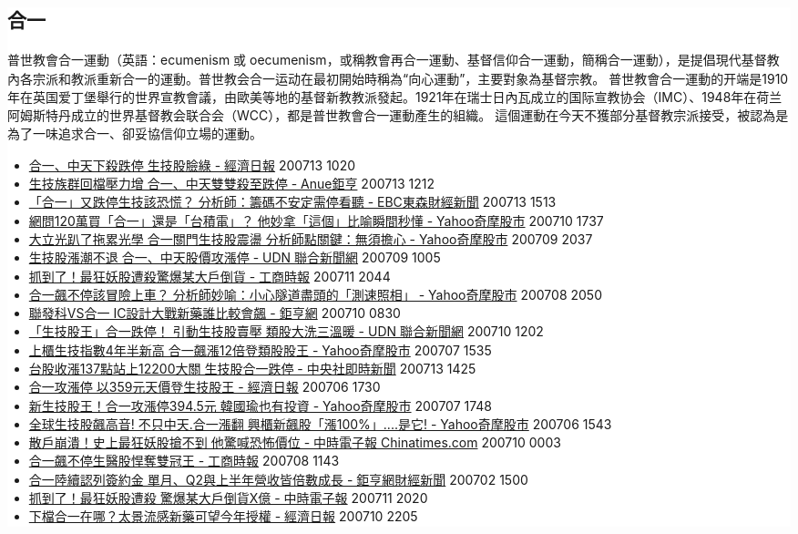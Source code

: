 ## 合一

普世教會合一運動（英語：ecumenism 或 oecumenism，或稱教會再合一運動、基督信仰合一運動，簡稱合一運動），是提倡現代基督教內各宗派和教派重新合一的運動。普世教会合一运动在最初開始時稱為“向心運動”，主要對象為基督宗教。
普世教會合一運動的开端是1910年在英国爱丁堡舉行的世界宣教會議，由歐美等地的基督新教教派發起。1921年在瑞士日內瓦成立的国际宣教协会（IMC）、1948年在荷兰阿姆斯特丹成立的世界基督教会联合会（WCC），都是普世教會合一運動產生的組織。
這個運動在今天不獲部分基督教宗派接受，被認為是為了一味追求合一、卻妥協信仰立場的運動。
- [合一、中天下殺跌停 生技股臉綠 - 經濟日報](https://money.udn.com/money/story/10161/4696943 "合一、中天下殺跌停 生技股臉綠 - 經濟日報") 200713 1020
- [生技族群回檔壓力增 合一、中天雙雙殺至跌停 - Anue鉅亨](https://news.cnyes.com/news/id/4505850 "生技族群回檔壓力增 合一、中天雙雙殺至跌停 - Anue鉅亨") 200713 1212
- [「合一」又跌停生技該恐慌？ 分析師：籌碼不安定需停看聽 - EBC東森財經新聞](https://fnc.ebc.net.tw/FncNews/stock/122235 "「合一」又跌停生技該恐慌？ 分析師：籌碼不安定需停看聽 - EBC東森財經新聞") 200713 1513
- [網問120萬買「合一」還是「台積電」？ 他妙拿「這個」比喻瞬間秒懂 - Yahoo奇摩股市](https://tw.stock.yahoo.com/news/%E7%B6%B2%E5%95%8F120%E8%90%AC%E8%B2%B7-%E5%90%88-%E9%82%84%E6%98%AF-%E5%8F%B0%E7%A9%8D%E9%9B%BB-%E4%BB%96%E5%A6%99%E6%8B%BF-093700923.html "網問120萬買「合一」還是「台積電」？ 他妙拿「這個」比喻瞬間秒懂 - Yahoo奇摩股市") 200710 1737
- [大立光趴了拖累光學 合一關門生技股震盪 分析師點關鍵：無須擔心 - Yahoo奇摩股市](https://tw.stock.yahoo.com/news/%E5%A4%A7%E7%AB%8B%E5%85%89%E8%B6%B4%E4%BA%86%E6%8B%96%E7%B4%AF%E5%85%89%E5%AD%B8-%E5%90%88-%E9%97%9C%E9%96%80%E7%94%9F%E6%8A%80%E8%82%A1%E9%9C%87%E7%9B%AA-%E5%88%86%E6%9E%90%E5%B8%AB%E9%BB%9E%E9%97%9C%E9%8D%B5-%E7%84%A1%E9%A0%88%E6%93%94%E5%BF%83-033700793.html "大立光趴了拖累光學 合一關門生技股震盪 分析師點關鍵：無須擔心 - Yahoo奇摩股市") 200709 2037
- [生技股漲潮不退 合一、中天股價攻漲停 - UDN 聯合新聞網](https://udn.com/news/story/7251/4688709 "生技股漲潮不退 合一、中天股價攻漲停 - UDN 聯合新聞網") 200709 1005
- [抓到了！最狂妖股遭殺驚爆某大戶倒貨 - 工商時報](https://ctee.com.tw/news/stock/299322.html "抓到了！最狂妖股遭殺驚爆某大戶倒貨 - 工商時報") 200711 2044
- [合一飆不停該冒險上車？ 分析師妙喻：小心隧道盡頭的「測速照相」 - Yahoo奇摩股市](https://tw.stock.yahoo.com/news/%E5%90%88-%E9%A3%86%E4%B8%8D%E5%81%9C%E8%A9%B2%E5%86%92%E9%9A%AA%E4%B8%8A%E8%BB%8A-%E5%88%86%E6%9E%90%E5%B8%AB%E5%A6%99%E5%96%BB-%E5%B0%8F%E5%BF%83%E9%9A%A7%E9%81%93%E7%9B%A1%E9%A0%AD%E7%9A%84-%E6%B8%AC%E9%80%9F%E7%85%A7%E7%9B%B8-035000808.html "合一飆不停該冒險上車？ 分析師妙喻：小心隧道盡頭的「測速照相」 - Yahoo奇摩股市") 200708 2050
- [聯發科VS合一 IC設計大戰新藥誰比較會飆 - 鉅亨網](https://news.cnyes.com/news/id/4504365 "聯發科VS合一 IC設計大戰新藥誰比較會飆 - 鉅亨網") 200710 0830
- [「生技股王」合一跌停！ 引動生技股賣壓 類股大洗三溫暖 - UDN 聯合新聞網](https://udn.com/news/story/7251/4691553 "「生技股王」合一跌停！ 引動生技股賣壓 類股大洗三溫暖 - UDN 聯合新聞網") 200710 1202
- [上櫃生技指數4年半新高 合一飆漲12倍登類股股王 - Yahoo奇摩股市](https://tw.stock.yahoo.com/news/%E4%B8%8A%E6%AB%83%E7%94%9F%E6%8A%80%E6%8C%87%E6%95%B84%E5%B9%B4%E5%8D%8A%E6%96%B0%E9%AB%98-%E5%90%88-%E9%A3%86%E6%BC%B212%E5%80%8D%E7%99%BB%E9%A1%9E%E8%82%A1%E8%82%A1%E7%8E%8B-073514658.html "上櫃生技指數4年半新高 合一飆漲12倍登類股股王 - Yahoo奇摩股市") 200707 1535
- [台股收漲137點站上12200大關 生技股合一跌停 - 中央社即時新聞](https://www.cna.com.tw/news/firstnews/202007135003.aspx "台股收漲137點站上12200大關 生技股合一跌停 - 中央社即時新聞") 200713 1425
- [合一攻漲停 以359元天價登生技股王 - 經濟日報](https://money.udn.com/money/story/5607/4682372 "合一攻漲停 以359元天價登生技股王 - 經濟日報") 200706 1730
- [新生技股王！合一攻漲停394.5元 韓國瑜也有投資 - Yahoo奇摩股市](https://tw.stock.yahoo.com/news/%E5%90%88-%E6%94%BB%E6%BC%B2%E5%81%9C394-5%E5%85%83%E7%BA%8C%E5%B1%85%E7%94%9F%E6%8A%80%E8%82%A1%E7%8E%8B-%E5%AF%8C%E9%82%A6%E8%94%A1%E5%AE%B6%E5%85%84%E5%BC%9F%E8%BA%AB%E5%83%B9%E6%BC%B2-094830370.html "新生技股王！合一攻漲停394.5元 韓國瑜也有投資 - Yahoo奇摩股市") 200707 1748
- [全球生技股飆高音! 不只中天.合一漲翻 興櫃新飆股「漲100%」....是它! - Yahoo奇摩股市](https://tw.stock.yahoo.com/news/%E5%85%A8%E7%90%83%E7%94%9F%E6%8A%80%E8%82%A1%E9%A3%86%E9%AB%98%E9%9F%B3-%E4%B8%8D%E5%8F%AA%E4%B8%AD%E5%A4%A9-%E5%90%88-%E6%BC%B2%E7%BF%BB-%E8%88%88%E6%AB%83%E6%96%B0%E9%A3%86%E8%82%A1-074324449.html "全球生技股飆高音! 不只中天.合一漲翻 興櫃新飆股「漲100%」....是它! - Yahoo奇摩股市") 200706 1543
- [散戶崩潰！史上最狂妖股搶不到 他驚喊恐怖價位 - 中時電子報 Chinatimes.com](https://www.chinatimes.com/realtimenews/20200710000036-260410 "散戶崩潰！史上最狂妖股搶不到 他驚喊恐怖價位 - 中時電子報 Chinatimes.com") 200710 0003
- [合一飆不停生醫股悍奪雙冠王 - 工商時報](https://ctee.com.tw/news/biotech/297467.html "合一飆不停生醫股悍奪雙冠王 - 工商時報") 200708 1143
- [合一陸續認列簽約金 單月、Q2與上半年營收皆倍數成長 - 鉅亨網財經新聞](https://m.cnyes.com/news/id/4501355 "合一陸續認列簽約金 單月、Q2與上半年營收皆倍數成長 - 鉅亨網財經新聞") 200702 1500
- [抓到了！最狂妖股遭殺 驚爆某大戶倒貨X億 - 中時電子報](https://www.chinatimes.com/realtimenews/20200711003548-261501 "抓到了！最狂妖股遭殺 驚爆某大戶倒貨X億 - 中時電子報") 200711 2020
- [下檔合一在哪？太景流感新藥可望今年授權 - 經濟日報](https://money.udn.com/money/story/5612/4692882 "下檔合一在哪？太景流感新藥可望今年授權 - 經濟日報") 200710 2205
